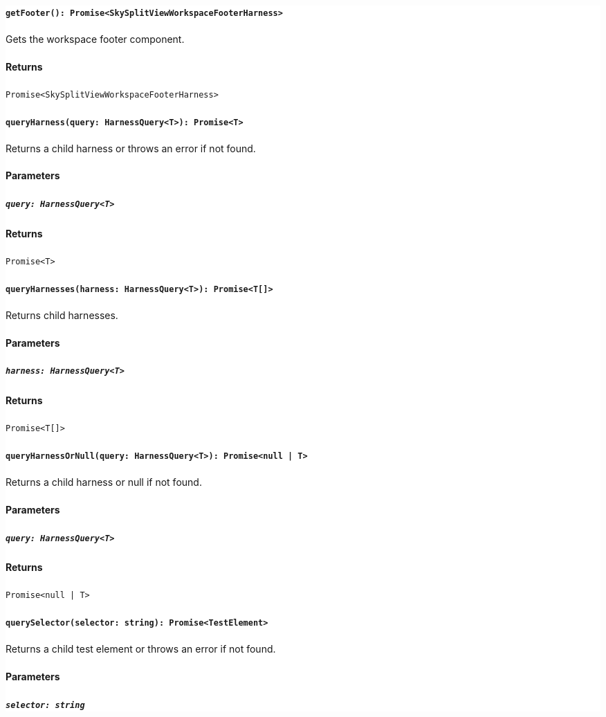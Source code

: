 #### `getFooter(): Promise<SkySplitViewWorkspaceFooterHarness>`

Gets the workspace footer component.

#### Returns

`Promise<SkySplitViewWorkspaceFooterHarness>`

#### `queryHarness(query: HarnessQuery<T>): Promise<T>`

Returns a child harness or throws an error if not found.

#### Parameters

##### `query: HarnessQuery<T>`

#### Returns

`Promise<T>`

#### `queryHarnesses(harness: HarnessQuery<T>): Promise<T[]>`

Returns child harnesses.

#### Parameters

##### `harness: HarnessQuery<T>`

#### Returns

`Promise<T[]>`

#### `queryHarnessOrNull(query: HarnessQuery<T>): Promise<null | T>`

Returns a child harness or null if not found.

#### Parameters

##### `query: HarnessQuery<T>`

#### Returns

`Promise<null | T>`

#### `querySelector(selector: string): Promise<TestElement>`

Returns a child test element or throws an error if not found.

#### Parameters

##### `selector: string`
